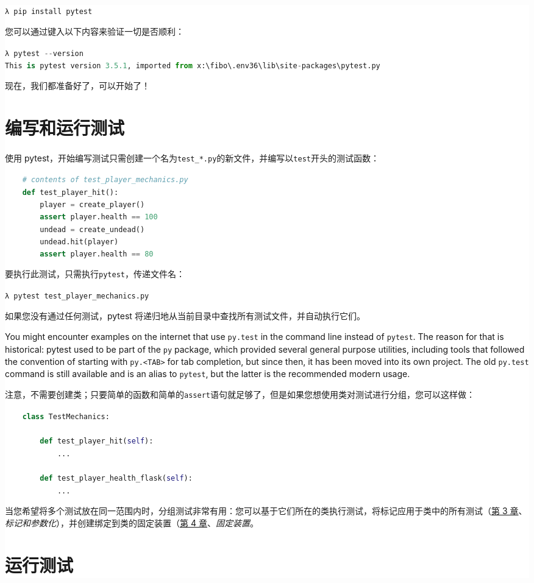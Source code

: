 ```py
λ pip install pytest
```

您可以通过键入以下内容来验证一切是否顺利：

```py
λ pytest --version
This is pytest version 3.5.1, imported from x:\fibo\.env36\lib\site-packages\pytest.py
```

现在，我们都准备好了，可以开始了！

# 编写和运行测试

使用 pytest，开始编写测试只需创建一个名为`test_*.py`的新文件，并编写以`test`开头的测试函数：

```py
    # contents of test_player_mechanics.py
    def test_player_hit():
        player = create_player()
        assert player.health == 100
        undead = create_undead()
        undead.hit(player)
        assert player.health == 80
```

要执行此测试，只需执行`pytest`，传递文件名：

```py
λ pytest test_player_mechanics.py
```

如果您没有通过任何测试，pytest 将递归地从当前目录中查找所有测试文件，并自动执行它们。

You might encounter examples on the internet that use `py.test` in the command line instead of `pytest`. The reason for that is historical: pytest used to be part of the `py` package, which provided several general purpose utilities, including tools that followed the convention of starting with `py.<TAB>` for tab completion, but since then, it has been moved into its own project. The old `py.test` command is still available and is an alias to `pytest`, but the latter is the recommended modern usage.

注意，不需要创建类；只要简单的函数和简单的`assert`语句就足够了，但是如果您想使用类对测试进行分组，您可以这样做：

```py
    class TestMechanics:

        def test_player_hit(self):
            ...

        def test_player_health_flask(self):
            ...
```

当您希望将多个测试放在同一范围内时，分组测试非常有用：您可以基于它们所在的类执行测试，将标记应用于类中的所有测试（[第 3 章](2.html)、*标记和参数化*），并创建绑定到类的固定装置（[第 4 章](3.html)、*固定装置*。

# 运行测试
